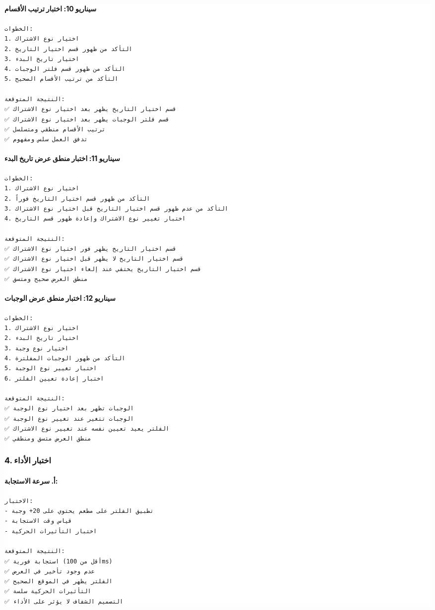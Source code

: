 
#### سيناريو 10: اختبار ترتيب الأقسام
```
الخطوات:
1. اختيار نوع الاشتراك
2. التأكد من ظهور قسم اختيار التاريخ
3. اختيار تاريخ البدء
4. التأكد من ظهور قسم فلتر الوجبات
5. التأكد من ترتيب الأقسام الصحيح

النتيجة المتوقعة:
✅ قسم اختيار التاريخ يظهر بعد اختيار نوع الاشتراك
✅ قسم فلتر الوجبات يظهر بعد اختيار نوع الاشتراك
✅ ترتيب الأقسام منطقي ومتسلسل
✅ تدفق العمل سلس ومفهوم
```

#### سيناريو 11: اختبار منطق عرض تاريخ البدء
```
الخطوات:
1. اختيار نوع الاشتراك
2. التأكد من ظهور قسم اختيار التاريخ فوراً
3. التأكد من عدم ظهور قسم اختيار التاريخ قبل اختيار نوع الاشتراك
4. اختبار تغيير نوع الاشتراك وإعادة ظهور قسم التاريخ

النتيجة المتوقعة:
✅ قسم اختيار التاريخ يظهر فور اختيار نوع الاشتراك
✅ قسم اختيار التاريخ لا يظهر قبل اختيار نوع الاشتراك
✅ قسم اختيار التاريخ يختفي عند إلغاء اختيار نوع الاشتراك
✅ منطق العرض صحيح ومتسق
```

#### سيناريو 12: اختبار منطق عرض الوجبات
```
الخطوات:
1. اختيار نوع الاشتراك
2. اختيار تاريخ البدء
3. اختيار نوع وجبة
4. التأكد من ظهور الوجبات المفلترة
5. اختبار تغيير نوع الوجبة
6. اختبار إعادة تعيين الفلتر

النتيجة المتوقعة:
✅ الوجبات تظهر بعد اختيار نوع الوجبة
✅ الوجبات تتغير عند تغيير نوع الوجبة
✅ الفلتر يعيد تعيين نفسه عند تغيير نوع الاشتراك
✅ منطق العرض متسق ومنطقي
```

### 4. اختبار الأداء

#### أ. سرعة الاستجابة:
```
الاختبار:
- تطبيق الفلتر على مطعم يحتوي على 20+ وجبة
- قياس وقت الاستجابة
- اختبار التأثيرات الحركية

النتيجة المتوقعة:
✅ استجابة فورية (أقل من 100ms)
✅ عدم وجود تأخير في العرض
✅ الفلتر يظهر في الموقع الصحيح
✅ التأثيرات الحركية سلسة
✅ التصميم الشفاف لا يؤثر على الأداء
```
